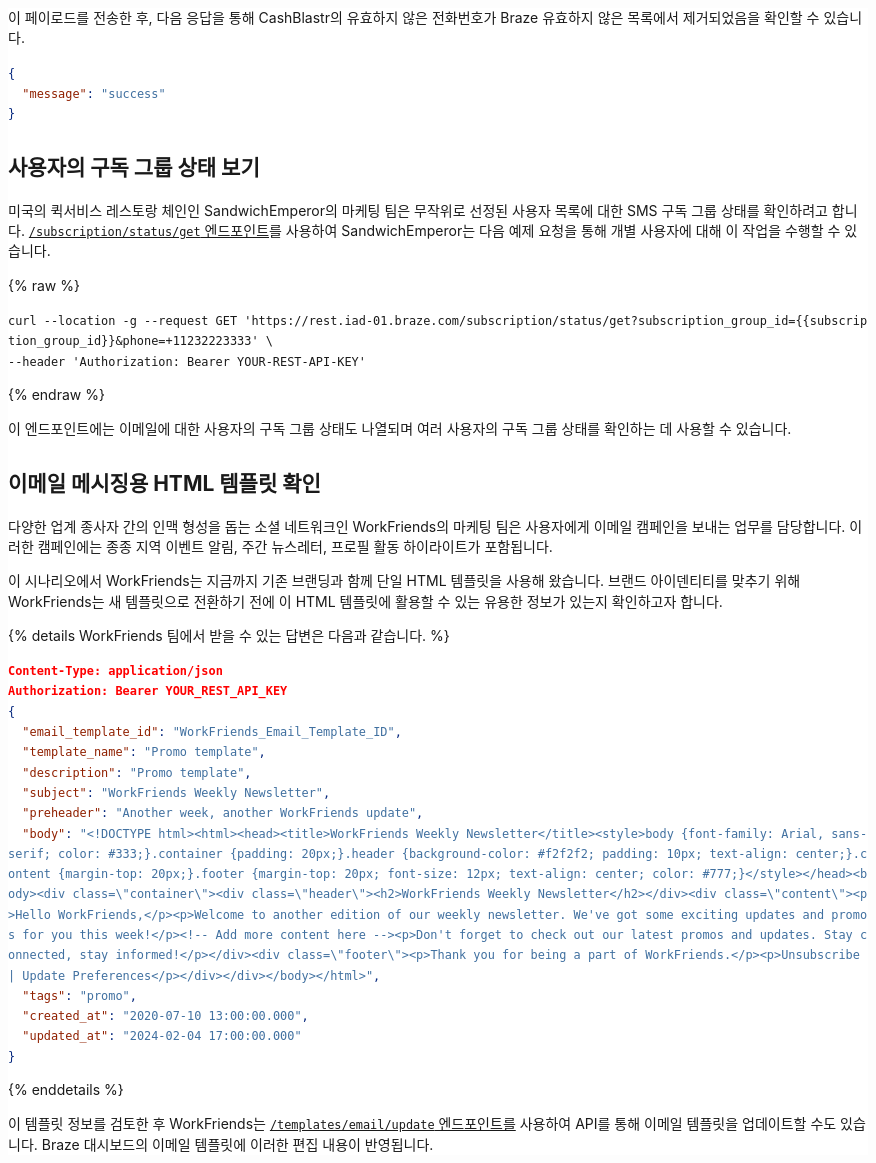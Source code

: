 이 페이로드를 전송한 후, 다음 응답을 통해 CashBlastr의 유효하지 않은 전화번호가 Braze 유효하지 않은 목록에서 제거되었음을 확인할 수 있습니다.

```json
{
  "message": "success"
}
```

## 사용자의 구독 그룹 상태 보기

미국의 퀵서비스 레스토랑 체인인 SandwichEmperor의 마케팅 팀은 무작위로 선정된 사용자 목록에 대한 SMS 구독 그룹 상태를 확인하려고 합니다. [`/subscription/status/get` 엔드포인트]({{site.baseurl}}/api/endpoints/subscription_groups/get_list_user_subscription_group_status/)를 사용하여 SandwichEmperor는 다음 예제 요청을 통해 개별 사용자에 대해 이 작업을 수행할 수 있습니다.

{% raw %}
```
curl --location -g --request GET 'https://rest.iad-01.braze.com/subscription/status/get?subscription_group_id={{subscription_group_id}}&phone=+11232223333' \
--header 'Authorization: Bearer YOUR-REST-API-KEY'
```
{% endraw %}

이 엔드포인트에는 이메일에 대한 사용자의 구독 그룹 상태도 나열되며 여러 사용자의 구독 그룹 상태를 확인하는 데 사용할 수 있습니다.

## 이메일 메시징용 HTML 템플릿 확인

다양한 업계 종사자 간의 인맥 형성을 돕는 소셜 네트워크인 WorkFriends의 마케팅 팀은 사용자에게 이메일 캠페인을 보내는 업무를 담당합니다. 이러한 캠페인에는 종종 지역 이벤트 알림, 주간 뉴스레터, 프로필 활동 하이라이트가 포함됩니다.

이 시나리오에서 WorkFriends는 지금까지 기존 브랜딩과 함께 단일 HTML 템플릿을 사용해 왔습니다. 브랜드 아이덴티티를 맞추기 위해 WorkFriends는 새 템플릿으로 전환하기 전에 이 HTML 템플릿에 활용할 수 있는 유용한 정보가 있는지 확인하고자 합니다.

{% details WorkFriends 팀에서 받을 수 있는 답변은 다음과 같습니다. %}

```json
Content-Type: application/json
Authorization: Bearer YOUR_REST_API_KEY
{
  "email_template_id": "WorkFriends_Email_Template_ID",
  "template_name": "Promo template",
  "description": "Promo template",
  "subject": "WorkFriends Weekly Newsletter",
  "preheader": "Another week, another WorkFriends update",
  "body": "<!DOCTYPE html><html><head><title>WorkFriends Weekly Newsletter</title><style>body {font-family: Arial, sans-serif; color: #333;}.container {padding: 20px;}.header {background-color: #f2f2f2; padding: 10px; text-align: center;}.content {margin-top: 20px;}.footer {margin-top: 20px; font-size: 12px; text-align: center; color: #777;}</style></head><body><div class=\"container\"><div class=\"header\"><h2>WorkFriends Weekly Newsletter</h2></div><div class=\"content\"><p>Hello WorkFriends,</p><p>Welcome to another edition of our weekly newsletter. We've got some exciting updates and promos for you this week!</p><!-- Add more content here --><p>Don't forget to check out our latest promos and updates. Stay connected, stay informed!</p></div><div class=\"footer\"><p>Thank you for being a part of WorkFriends.</p><p>Unsubscribe | Update Preferences</p></div></div></body></html>",
  "tags": "promo",
  "created_at": "2020-07-10 13:00:00.000",
  "updated_at": "2024-02-04 17:00:00.000"
}
```

{% enddetails %}

이 템플릿 정보를 검토한 후 WorkFriends는 [`/templates/email/update` 엔드포인트를]({{site.baseurl}}/api/endpoints/templates/email_templates/post_update_email_template/) 사용하여 API를 통해 이메일 템플릿을 업데이트할 수도 있습니다. Braze 대시보드의 이메일 템플릿에 이러한 편집 내용이 반영됩니다.

